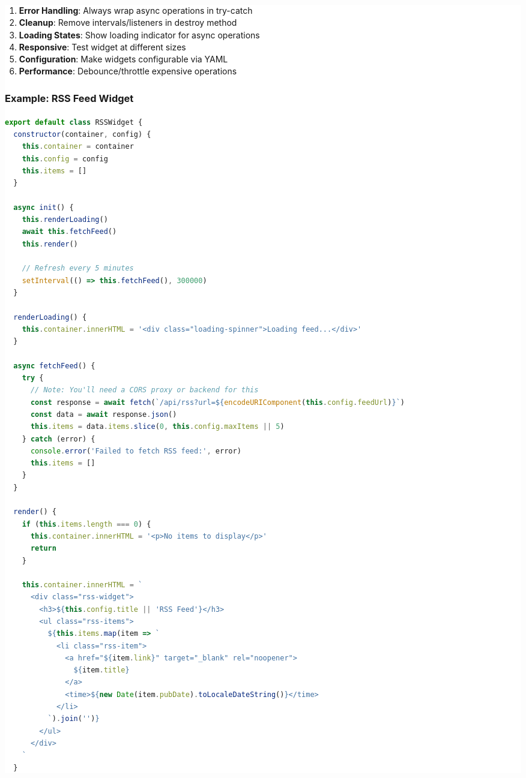 1. **Error Handling**: Always wrap async operations in try-catch
2. **Cleanup**: Remove intervals/listeners in destroy method
3. **Loading States**: Show loading indicator for async operations
4. **Responsive**: Test widget at different sizes
5. **Configuration**: Make widgets configurable via YAML
6. **Performance**: Debounce/throttle expensive operations

### Example: RSS Feed Widget

```javascript
export default class RSSWidget {
  constructor(container, config) {
    this.container = container
    this.config = config
    this.items = []
  }
  
  async init() {
    this.renderLoading()
    await this.fetchFeed()
    this.render()
    
    // Refresh every 5 minutes
    setInterval(() => this.fetchFeed(), 300000)
  }
  
  renderLoading() {
    this.container.innerHTML = '<div class="loading-spinner">Loading feed...</div>'
  }
  
  async fetchFeed() {
    try {
      // Note: You'll need a CORS proxy or backend for this
      const response = await fetch(`/api/rss?url=${encodeURIComponent(this.config.feedUrl)}`)
      const data = await response.json()
      this.items = data.items.slice(0, this.config.maxItems || 5)
    } catch (error) {
      console.error('Failed to fetch RSS feed:', error)
      this.items = []
    }
  }
  
  render() {
    if (this.items.length === 0) {
      this.container.innerHTML = '<p>No items to display</p>'
      return
    }
    
    this.container.innerHTML = `
      <div class="rss-widget">
        <h3>${this.config.title || 'RSS Feed'}</h3>
        <ul class="rss-items">
          ${this.items.map(item => `
            <li class="rss-item">
              <a href="${item.link}" target="_blank" rel="noopener">
                ${item.title}
              </a>
              <time>${new Date(item.pubDate).toLocaleDateString()}</time>
            </li>
          `).join('')}
        </ul>
      </div>
    `
  }
```
